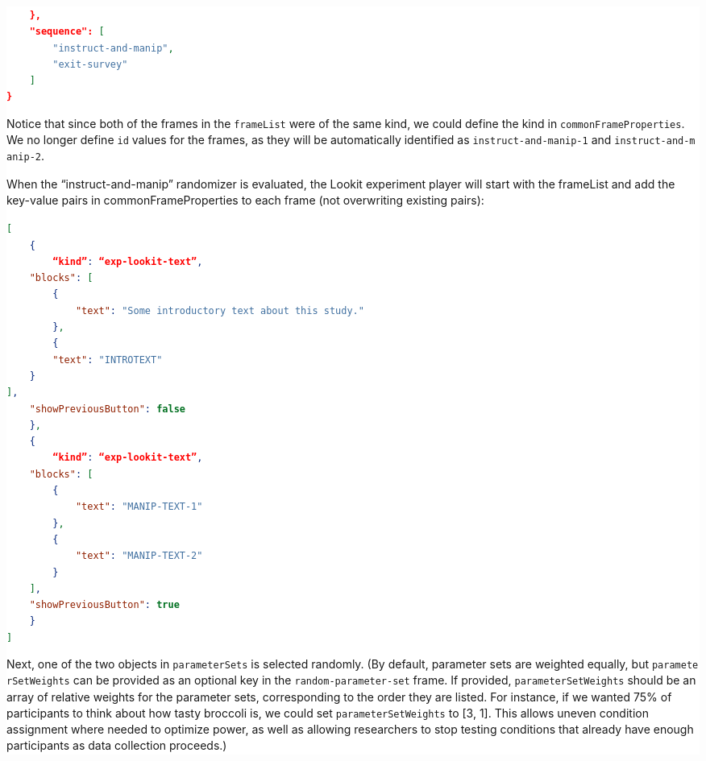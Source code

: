 ```json
    },
    "sequence": [
        "instruct-and-manip",
        "exit-survey"
    ]
}

```

Notice that since both of the frames in the `frameList` were of the same kind, we could define the kind in `commonFrameProperties`. We no longer define `id` values for the frames, as they will be automatically identified as `instruct-and-manip-1` and `instruct-and-manip-2`.

When the “instruct-and-manip” randomizer is evaluated, the Lookit experiment player will start with the frameList and add the key-value pairs in commonFrameProperties to each frame (not overwriting existing pairs):

```json
[
	{
		“kind”: “exp-lookit-text”,
 	"blocks": [
		{
			"text": "Some introductory text about this study."
		},
		{
 		"text": "INTROTEXT"
 	}
],
 	"showPreviousButton": false
 	}, 
	{
		“kind”: “exp-lookit-text”,
 	"blocks": [
		{
 			"text": "MANIP-TEXT-1"
 		}, 
		{
 			"text": "MANIP-TEXT-2"
 		}
	],
 	"showPreviousButton": true
 	}
]
```

Next, one of the two objects in `parameterSets` is selected randomly. (By default, parameter sets are weighted equally, but `parameterSetWeights` can be provided as an optional key in the `random-parameter-set` frame. If provided, `parameterSetWeights` should be an array of relative weights for the parameter sets, corresponding to the order they are listed. For instance, if we wanted  75% of participants to think about how tasty broccoli is, we could set `parameterSetWeights` to [3, 1]. This allows uneven condition assignment where needed to optimize power, as well as allowing researchers to stop testing conditions that already have enough participants as data collection proceeds.)
